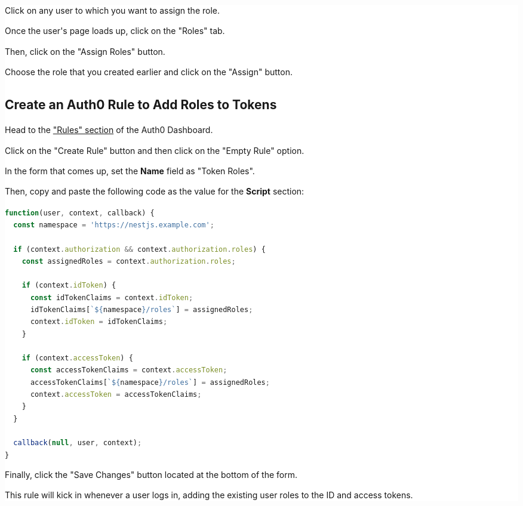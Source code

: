 Click on any user to which you want to assign the role.

Once the user's page loads up, click on the "Roles" tab.

Then, click on the "Assign Roles" button.

Choose the role that you created earlier and click on the "Assign" button.

## Create an Auth0 Rule to Add Roles to Tokens

Head to the ["Rules" section](https://manage.auth0.com/#/rules) of the Auth0 Dashboard.

Click on the "Create Rule" button and then click on the "Empty Rule" option.

In the form that comes up, set the **Name** field as "Token Roles".

Then, copy and paste the following code as the value for the **Script** section:

```javascript
function(user, context, callback) {
  const namespace = 'https://nestjs.example.com';

  if (context.authorization && context.authorization.roles) {
    const assignedRoles = context.authorization.roles;

    if (context.idToken) {
      const idTokenClaims = context.idToken;
      idTokenClaims[`${namespace}/roles`] = assignedRoles;
      context.idToken = idTokenClaims;
    }

    if (context.accessToken) {
      const accessTokenClaims = context.accessToken;
      accessTokenClaims[`${namespace}/roles`] = assignedRoles;
      context.accessToken = accessTokenClaims;
    }
  }

  callback(null, user, context);
}
```
Finally, click the "Save Changes" button located at the bottom of the form.

This rule will kick in whenever a user logs in, adding the existing user roles to the ID and access tokens.